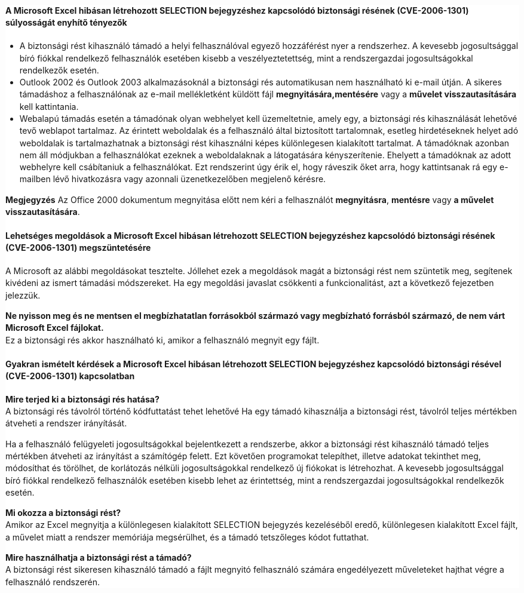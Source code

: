 #### A Microsoft Excel hibásan létrehozott SELECTION bejegyzéshez kapcsolódó biztonsági résének (CVE-2006-1301) súlyosságát enyhítő tényezők
  
-   A biztonsági rést kihasználó támadó a helyi felhasználóval egyező hozzáférést nyer a rendszerhez. A kevesebb jogosultsággal bíró fiókkal rendelkező felhasználók esetében kisebb a veszélyeztetettség, mint a rendszergazdai jogosultságokkal rendelkezők esetén.  
-   Outlook 2002 és Outlook 2003 alkalmazásoknál a biztonsági rés automatikusan nem használható ki e-mail útján. A sikeres támadáshoz a felhasználónak az e-mail mellékletként küldött fájl **megnyitására,mentésére** vagy a **művelet visszautasítására** kell kattintania.  
-   Webalapú támadás esetén a támadónak olyan webhelyet kell üzemeltetnie, amely egy, a biztonsági rés kihasználását lehetővé tevő weblapot tartalmaz. Az érintett weboldalak és a felhasználó által biztosított tartalomnak, esetleg hirdetéseknek helyet adó weboldalak is tartalmazhatnak a biztonsági rést kihasználni képes különlegesen kialakított tartalmat. A támadóknak azonban nem áll módjukban a felhasználókat ezeknek a weboldalaknak a látogatására kényszerítenie. Ehelyett a támadóknak az adott webhelyre kell csábítaniuk a felhasználókat. Ezt rendszerint úgy érik el, hogy ráveszik őket arra, hogy kattintsanak rá egy e-mailben lévő hivatkozásra vagy azonnali üzenetkezelőben megjelenő kérésre.
  
**Megjegyzés** Az Office 2000 dokumentum megnyitása előtt nem kéri a felhasználót **megnyitásra**, **mentésre** vagy **a művelet visszautasítására**.
  
#### Lehetséges megoldások a Microsoft Excel hibásan létrehozott SELECTION bejegyzéshez kapcsolódó biztonsági résének (CVE-2006-1301) megszüntetésére
  
A Microsoft az alábbi megoldásokat tesztelte. Jóllehet ezek a megoldások magát a biztonsági rést nem szüntetik meg, segítenek kivédeni az ismert támadási módszereket. Ha egy megoldási javaslat csökkenti a funkcionalitást, azt a következő fejezetben jelezzük.
  
**Ne nyisson meg és ne mentsen el megbízhatatlan forrásokból származó vagy megbízható forrásból származó, de nem várt Microsoft Excel fájlokat.**  
Ez a biztonsági rés akkor használható ki, amikor a felhasználó megnyit egy fájlt.
  
#### Gyakran ismételt kérdések a Microsoft Excel hibásan létrehozott SELECTION bejegyzéshez kapcsolódó biztonsági résével (CVE-2006-1301) kapcsolatban
  
**Mire terjed ki a biztonsági rés hatása?**  
A biztonsági rés távolról történő kódfuttatást tehet lehetővé Ha egy támadó kihasználja a biztonsági rést, távolról teljes mértékben átveheti a rendszer irányítását.
  
Ha a felhasználó felügyeleti jogosultságokkal bejelentkezett a rendszerbe, akkor a biztonsági rést kihasználó támadó teljes mértékben átveheti az irányítást a számítógép felett. Ezt követően programokat telepíthet, illetve adatokat tekinthet meg, módosíthat és törölhet, de korlátozás nélküli jogosultságokkal rendelkező új fiókokat is létrehozhat. A kevesebb jogosultsággal bíró fiókkal rendelkező felhasználók esetében kisebb lehet az érintettség, mint a rendszergazdai jogosultságokkal rendelkezők esetén.
  
**Mi okozza a biztonsági rést?**  
Amikor az Excel megnyitja a különlegesen kialakított SELECTION bejegyzés kezeléséből eredő, különlegesen kialakított Excel fájlt, a művelet miatt a rendszer memóriája megsérülhet, és a támadó tetszőleges kódot futtathat.
  
**Mire használhatja a biztonsági rést a támadó?**  
A biztonsági rést sikeresen kihasználó támadó a fájlt megnyitó felhasználó számára engedélyezett műveleteket hajthat végre a felhasználó rendszerén.
  